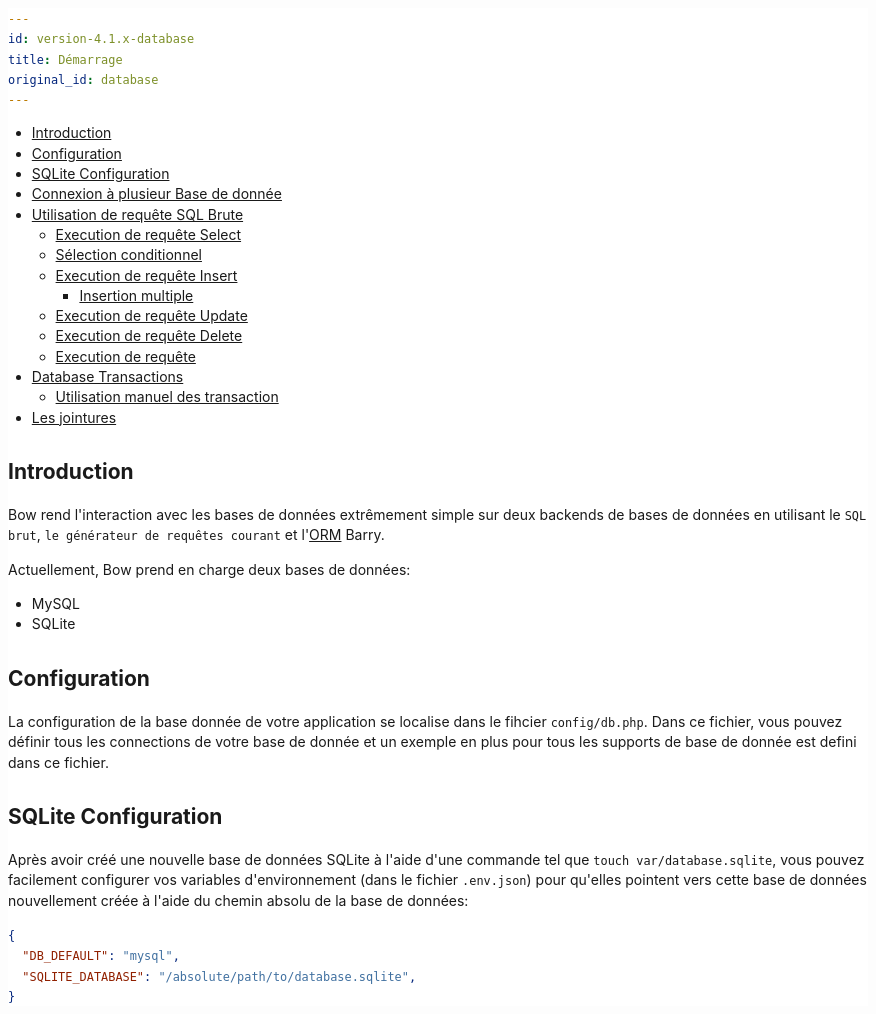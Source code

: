 ```yaml
---
id: version-4.1.x-database
title: Démarrage
original_id: database
---
```


- [Introduction](#introduction)
- [Configuration](#configuration)
- [SQLite Configuration](#sqlite-configuration)
- [Connexion à plusieur Base de donnée](#connexion-%c3%a0-plusieur-base-de-donn%c3%a9e)
- [Utilisation de requête SQL Brute](#utilisation-de-requ%c3%aate-sql-brute)
  - [Execution de requête Select](#execution-de-requ%c3%aate-select)
  - [Sélection conditionnel](#s%c3%a9lection-conditionnel)
  - [Execution de requête Insert](#execution-de-requ%c3%aate-insert)
    - [Insertion multiple](#insertion-multiple)
  - [Execution de requête Update](#execution-de-requ%c3%aate-update)
  - [Execution de requête Delete](#execution-de-requ%c3%aate-delete)
  - [Execution de requête](#execution-de-requ%c3%aate)
- [Database Transactions](#database-transactions)
  - [Utilisation manuel des transaction](#utilisation-manuel-des-transaction)
- [Les jointures](#les-jointures)

## Introduction

Bow rend l'interaction avec les bases de données extrêmement simple sur deux backends de bases de données en utilisant le `SQL brut`, `le générateur de requêtes courant` et l'[ORM](./orm.md) Barry.

Actuellement, Bow prend en charge deux bases de données:

- MySQL
- SQLite

## Configuration

La configuration de la base donnée de votre application se localise dans le fihcier `config/db.php`. Dans ce fichier, vous pouvez définir tous les connections de votre base de donnée et un exemple en plus pour tous les supports de base de donnée est defini dans ce fichier.

## SQLite Configuration

Après avoir créé une nouvelle base de données SQLite à l'aide d'une commande tel que `touch var/database.sqlite`, vous pouvez facilement configurer vos variables d'environnement (dans le fichier `.env.json`) pour qu'elles pointent vers cette base de données nouvellement créée à l'aide du chemin absolu de la base de données:

```json
{
  "DB_DEFAULT": "mysql",
  "SQLITE_DATABASE": "/absolute/path/to/database.sqlite",
}
```
